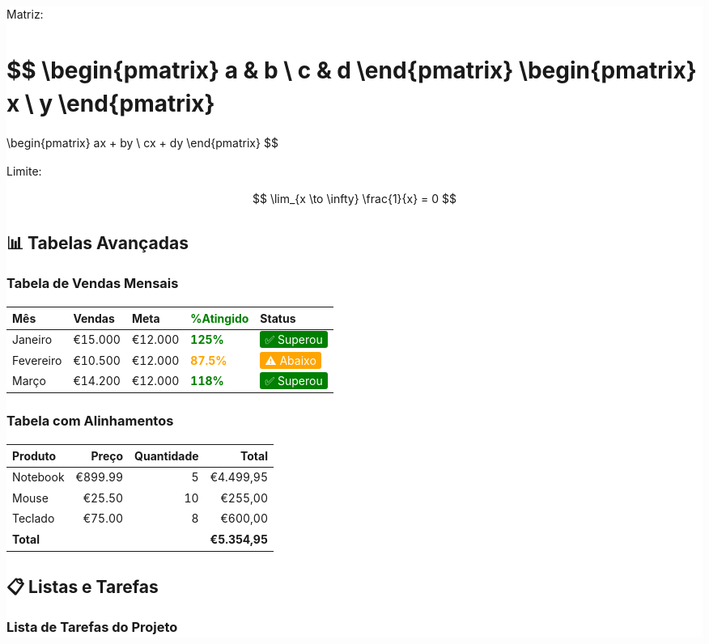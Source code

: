 Matriz:

$$
\begin{pmatrix}
a & b \\
c & d
\end{pmatrix}
\begin{pmatrix}
x \\
y
\end{pmatrix}
=
\begin{pmatrix}
ax + by \\
cx + dy
\end{pmatrix}
$$

Limite:

$$
\lim_{x \to \infty} \frac{1}{x} = 0
$$

## 📊 Tabelas Avançadas

### Tabela de Vendas Mensais

| Mês | Vendas | Meta | <span style="color:green">%Atingido</span> | Status |
| :-- | :-- | :-- | :-- | :-- |
| Janeiro | €15.000 | €12.000 | <span style="color:green; font-weight:bold">125%</span> | <span style="color:white; background-color:green; padding:2px 6px; border-radius:3px">✅ Superou</span> |
| Fevereiro | €10.500 | €12.000 | <span style="color:orange; font-weight:bold">87.5%</span> | <span style="color:white; background-color:orange; padding:2px 6px; border-radius:3px">⚠️ Abaixo</span> |
| Março | €14.200 | €12.000 | <span style="color:green; font-weight:bold">118%</span> | <span style="color:white; background-color:green; padding:2px 6px; border-radius:3px">✅ Superou</span> |

### Tabela com Alinhamentos

| Produto | Preço | Quantidade | Total |
| :-- | --: | --: | --: |
| Notebook | €899.99 | 5 | €4.499,95 |
| Mouse | €25.50 | 10 | €255,00 |
| Teclado | €75.00 | 8 | €600,00 |
| **Total** |  |  | **€5.354,95** |

## 📋 Listas e Tarefas

### Lista de Tarefas do Projeto
